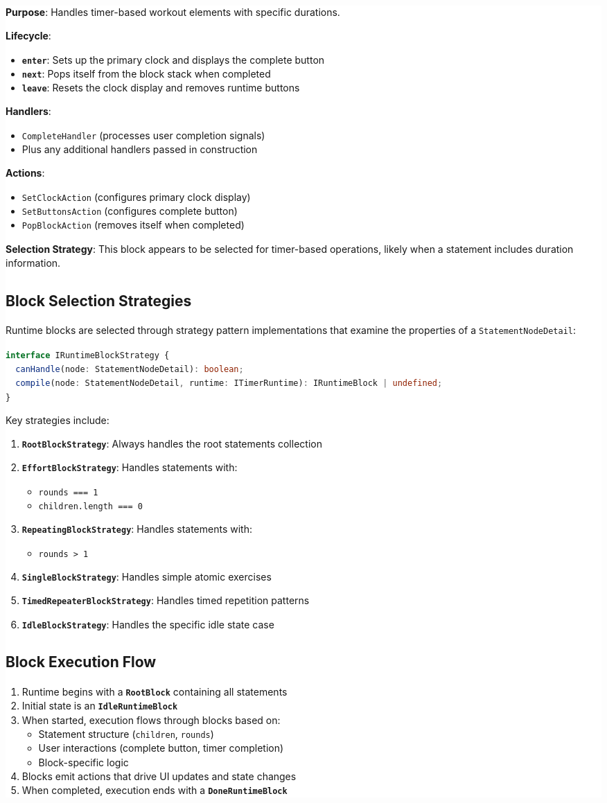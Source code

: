 **Purpose**: Handles timer-based workout elements with specific durations.

**Lifecycle**:

- **`enter`**: Sets up the primary clock and displays the complete button
- **`next`**: Pops itself from the block stack when completed
- **`leave`**: Resets the clock display and removes runtime buttons

**Handlers**:

- `CompleteHandler` (processes user completion signals)
- Plus any additional handlers passed in construction

**Actions**:

- `SetClockAction` (configures primary clock display)
- `SetButtonsAction` (configures complete button)
- `PopBlockAction` (removes itself when completed)

**Selection Strategy**: This block appears to be selected for timer-based operations, likely when a statement includes duration information.


## Block Selection Strategies

Runtime blocks are selected through strategy pattern implementations that examine the properties of a `StatementNodeDetail`:

```typescript
interface IRuntimeBlockStrategy {
  canHandle(node: StatementNodeDetail): boolean;
  compile(node: StatementNodeDetail, runtime: ITimerRuntime): IRuntimeBlock | undefined;
}
```

Key strategies include:

1. **`RootBlockStrategy`**: Always handles the root statements collection

2. **`EffortBlockStrategy`**: Handles statements with:
   - `rounds === 1`
   - `children.length === 0`

3. **`RepeatingBlockStrategy`**: Handles statements with:
   - `rounds > 1`

4. **`SingleBlockStrategy`**: Handles simple atomic exercises

5. **`TimedRepeaterBlockStrategy`**: Handles timed repetition patterns

6. **`IdleBlockStrategy`**: Handles the specific idle state case

## Block Execution Flow

1. Runtime begins with a **`RootBlock`** containing all statements
2. Initial state is an **`IdleRuntimeBlock`**
3. When started, execution flows through blocks based on:
   - Statement structure (`children`, `rounds`)
   - User interactions (complete button, timer completion)
   - Block-specific logic
4. Blocks emit actions that drive UI updates and state changes
5. When completed, execution ends with a **`DoneRuntimeBlock`**
